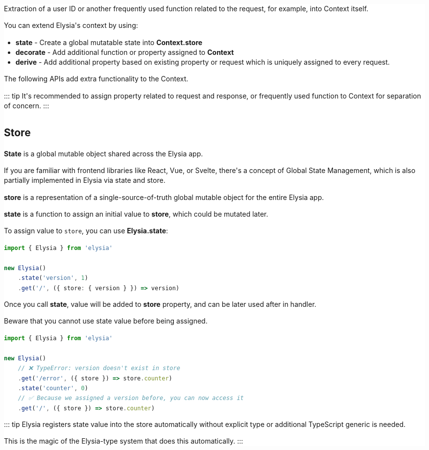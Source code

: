 Extraction of a user ID or another frequently used function related to the request, for example, into Context itself.

You can extend Elysia's context by using:
- **state** - Create a global mutatable state into **Context.store**
- **decorate** - Add additional function or property assigned to **Context**
- **derive** - Add additional property based on existing property or request which is uniquely assigned to every request.

The following APIs add extra functionality to the Context.

::: tip
It's recommended to assign property related to request and response, or frequently used function to Context for separation of concern.
:::

## Store
**State** is a global mutable object shared across the Elysia app.

If you are familiar with frontend libraries like React, Vue, or Svelte, there's a concept of Global State Management, which is also partially implemented in Elysia via state and store.

**store** is a representation of a single-source-of-truth global mutable object for the entire Elysia app.

**state** is a function to assign an initial value to **store**, which could be mutated later.

To assign value to `store`, you can use **Elysia.state**:
```typescript
import { Elysia } from 'elysia'

new Elysia()
    .state('version', 1)
    .get('/', ({ store: { version } }) => version)
```

Once you call **state**, value will be added to **store** property, and can be later used after in handler.

Beware that you cannot use state value before being assigned.
```typescript
import { Elysia } from 'elysia'

new Elysia()
    // ❌ TypeError: version doesn't exist in store
    .get('/error', ({ store }) => store.counter)
    .state('counter', 0)
    // ✅ Because we assigned a version before, you can now access it
    .get('/', ({ store }) => store.counter)
```

::: tip
Elysia registers state value into the store automatically without explicit type or additional TypeScript generic is needed.

This is the magic of the Elysia-type system that does this automatically.
:::
